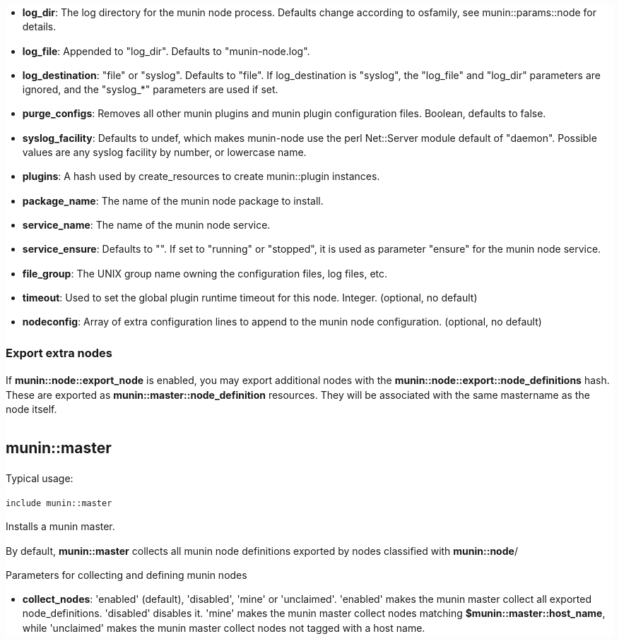 * **log_dir**: The log directory for the munin node process. Defaults
  change according to osfamily, see munin::params::node for details.

* **log_file**: Appended to "log_dir". Defaults to "munin-node.log".

* **log_destination**: "file" or "syslog".  Defaults to "file".  If
  log_destination is "syslog", the "log_file" and "log_dir" parameters
  are ignored, and the "syslog_*" parameters are used if set.

* **purge_configs**: Removes all other munin plugins and munin plugin
  configuration files.  Boolean, defaults to false.

* **syslog_facility**: Defaults to undef, which makes munin-node use
  the perl Net::Server module default of "daemon". Possible values are
  any syslog facility by number, or lowercase name.

* **plugins**: A hash used by create_resources to create munin::plugin
  instances.

* **package_name**: The name of the munin node package to install.

* **service_name**: The name of the munin node service.

* **service_ensure**: Defaults to "". If set to "running" or
  "stopped", it is used as parameter "ensure" for the munin node
  service.

* **file_group**: The UNIX group name owning the configuration files,
  log files, etc.

* **timeout**: Used to set the global plugin runtime timeout for this
  node. Integer. (optional, no default)

* **nodeconfig**: Array of extra configuration lines to append to the
  munin node configuration. (optional, no default)

### Export extra nodes ###

If **munin::node::export_node** is enabled, you may export additional
nodes with the **munin::node::export::node_definitions** hash.  These
are exported as **munin::master::node_definition** resources.  They will
be associated with the same mastername as the node itself.

## munin::master ##

Typical usage:

    include munin::master

Installs a munin master.

By default, **munin::master** collects all munin node definitions
exported by nodes classified with **munin::node**/

Parameters for collecting and defining munin nodes

* **collect_nodes**: 'enabled' (default), 'disabled', 'mine' or
'unclaimed'. 'enabled' makes the munin master collect all exported
node\_definitions. 'disabled' disables it. 'mine' makes the munin
master collect nodes matching **$munin::master::host_name**, while
'unclaimed' makes the munin master collect nodes not tagged with a
host name.
